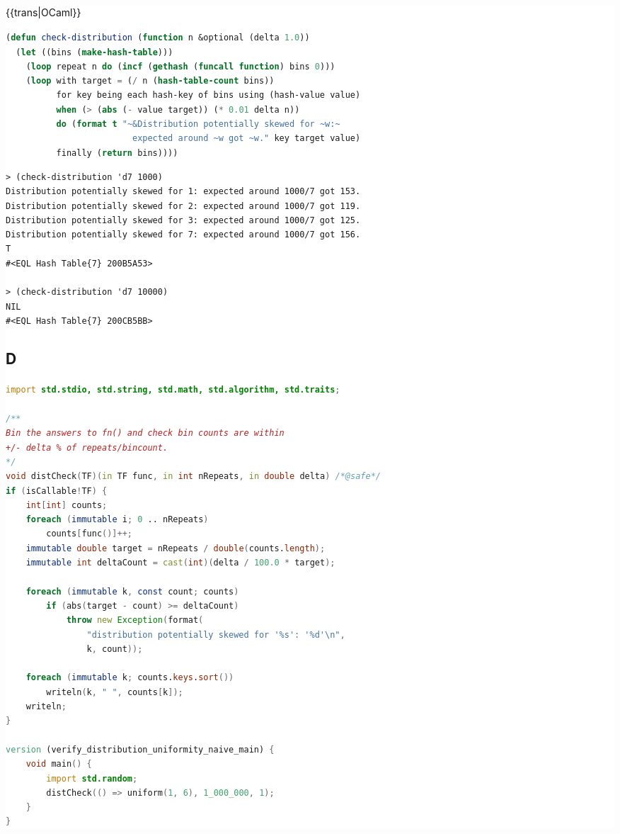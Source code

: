 {{trans|OCaml}}

```lisp
(defun check-distribution (function n &optional (delta 1.0))
  (let ((bins (make-hash-table)))
    (loop repeat n do (incf (gethash (funcall function) bins 0)))
    (loop with target = (/ n (hash-table-count bins))
          for key being each hash-key of bins using (hash-value value)
          when (> (abs (- value target)) (* 0.01 delta n))
          do (format t "~&Distribution potentially skewed for ~w:~
                         expected around ~w got ~w." key target value)
          finally (return bins))))
```



```txt
> (check-distribution 'd7 1000)
Distribution potentially skewed for 1: expected around 1000/7 got 153.
Distribution potentially skewed for 2: expected around 1000/7 got 119.
Distribution potentially skewed for 3: expected around 1000/7 got 125.
Distribution potentially skewed for 7: expected around 1000/7 got 156.
T
#<EQL Hash Table{7} 200B5A53>

> (check-distribution 'd7 10000)
NIL
#<EQL Hash Table{7} 200CB5BB>
```



## D


```d
import std.stdio, std.string, std.math, std.algorithm, std.traits;

/**
Bin the answers to fn() and check bin counts are within
+/- delta % of repeats/bincount.
*/
void distCheck(TF)(in TF func, in int nRepeats, in double delta) /*@safe*/
if (isCallable!TF) {
    int[int] counts;
    foreach (immutable i; 0 .. nRepeats)
        counts[func()]++;
    immutable double target = nRepeats / double(counts.length);
    immutable int deltaCount = cast(int)(delta / 100.0 * target);

    foreach (immutable k, const count; counts)
        if (abs(target - count) >= deltaCount)
            throw new Exception(format(
                "distribution potentially skewed for '%s': '%d'\n",
                k, count));

    foreach (immutable k; counts.keys.sort())
        writeln(k, " ", counts[k]);
    writeln;
}

version (verify_distribution_uniformity_naive_main) {
    void main() {
        import std.random;
        distCheck(() => uniform(1, 6), 1_000_000, 1);
    }
}
```